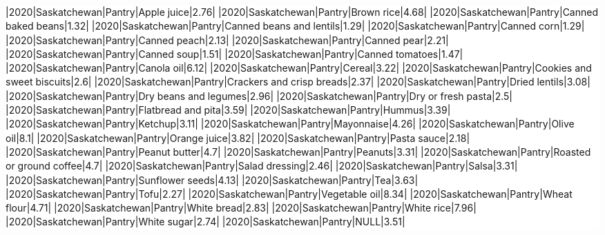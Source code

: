 |2020|Saskatchewan|Pantry|Apple juice|2.76|
|2020|Saskatchewan|Pantry|Brown rice|4.68|
|2020|Saskatchewan|Pantry|Canned baked beans|1.32|
|2020|Saskatchewan|Pantry|Canned beans and lentils|1.29|
|2020|Saskatchewan|Pantry|Canned corn|1.29|
|2020|Saskatchewan|Pantry|Canned peach|2.13|
|2020|Saskatchewan|Pantry|Canned pear|2.21|
|2020|Saskatchewan|Pantry|Canned soup|1.51|
|2020|Saskatchewan|Pantry|Canned tomatoes|1.47|
|2020|Saskatchewan|Pantry|Canola oil|6.12|
|2020|Saskatchewan|Pantry|Cereal|3.22|
|2020|Saskatchewan|Pantry|Cookies and sweet biscuits|2.6|
|2020|Saskatchewan|Pantry|Crackers and crisp breads|2.37|
|2020|Saskatchewan|Pantry|Dried lentils|3.08|
|2020|Saskatchewan|Pantry|Dry beans and legumes|2.96|
|2020|Saskatchewan|Pantry|Dry or fresh pasta|2.5|
|2020|Saskatchewan|Pantry|Flatbread and pita|3.59|
|2020|Saskatchewan|Pantry|Hummus|3.39|
|2020|Saskatchewan|Pantry|Ketchup|3.11|
|2020|Saskatchewan|Pantry|Mayonnaise|4.26|
|2020|Saskatchewan|Pantry|Olive oil|8.1|
|2020|Saskatchewan|Pantry|Orange juice|3.82|
|2020|Saskatchewan|Pantry|Pasta sauce|2.18|
|2020|Saskatchewan|Pantry|Peanut butter|4.7|
|2020|Saskatchewan|Pantry|Peanuts|3.31|
|2020|Saskatchewan|Pantry|Roasted or ground coffee|4.7|
|2020|Saskatchewan|Pantry|Salad dressing|2.46|
|2020|Saskatchewan|Pantry|Salsa|3.31|
|2020|Saskatchewan|Pantry|Sunflower seeds|4.13|
|2020|Saskatchewan|Pantry|Tea|3.63|
|2020|Saskatchewan|Pantry|Tofu|2.27|
|2020|Saskatchewan|Pantry|Vegetable oil|8.34|
|2020|Saskatchewan|Pantry|Wheat flour|4.71|
|2020|Saskatchewan|Pantry|White bread|2.83|
|2020|Saskatchewan|Pantry|White rice|7.96|
|2020|Saskatchewan|Pantry|White sugar|2.74|
|2020|Saskatchewan|Pantry|NULL|3.51|